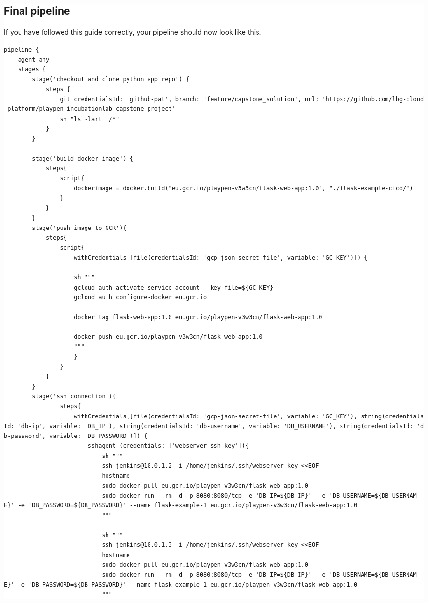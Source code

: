 ## Final pipeline
If you have followed this guide correctly, your pipeline should now look like this.
```
pipeline {
    agent any
    stages {
        stage('checkout and clone python app repo') {
            steps {
                git credentialsId: 'github-pat', branch: 'feature/capstone_solution', url: 'https://github.com/lbg-cloud-platform/playpen-incubationlab-capstone-project'
                sh "ls -lart ./*"
            }
        }

        stage('build docker image') {
            steps{
                script{
                    dockerimage = docker.build("eu.gcr.io/playpen-v3w3cn/flask-web-app:1.0", "./flask-example-cicd/")
                }
            }
        }
        stage('push image to GCR'){
            steps{
                script{
                    withCredentials([file(credentialsId: 'gcp-json-secret-file', variable: 'GC_KEY')]) {

                    sh """
                    gcloud auth activate-service-account --key-file=${GC_KEY}
                    gcloud auth configure-docker eu.gcr.io

                    docker tag flask-web-app:1.0 eu.gcr.io/playpen-v3w3cn/flask-web-app:1.0

                    docker push eu.gcr.io/playpen-v3w3cn/flask-web-app:1.0
                    """
                    }
                }
            }
        }
        stage('ssh connection'){
                steps{
                    withCredentials([file(credentialsId: 'gcp-json-secret-file', variable: 'GC_KEY'), string(credentialsId: 'db-ip', variable: 'DB_IP'), string(credentialsId: 'db-username', variable: 'DB_USERNAME'), string(credentialsId: 'db-password', variable: 'DB_PASSWORD')]) {
                        sshagent (credentials: ['webserver-ssh-key']){
                            sh """
                            ssh jenkins@10.0.1.2 -i /home/jenkins/.ssh/webserver-key <<EOF
                            hostname
                            sudo docker pull eu.gcr.io/playpen-v3w3cn/flask-web-app:1.0
                            sudo docker run --rm -d -p 8080:8080/tcp -e 'DB_IP=${DB_IP}'  -e 'DB_USERNAME=${DB_USERNAME}' -e 'DB_PASSWORD=${DB_PASSWORD}' --name flask-example-1 eu.gcr.io/playpen-v3w3cn/flask-web-app:1.0
                            """

                            sh """
                            ssh jenkins@10.0.1.3 -i /home/jenkins/.ssh/webserver-key <<EOF
                            hostname
                            sudo docker pull eu.gcr.io/playpen-v3w3cn/flask-web-app:1.0
                            sudo docker run --rm -d -p 8080:8080/tcp -e 'DB_IP=${DB_IP}'  -e 'DB_USERNAME=${DB_USERNAME}' -e 'DB_PASSWORD=${DB_PASSWORD}' --name flask-example-1 eu.gcr.io/playpen-v3w3cn/flask-web-app:1.0
                            """
```